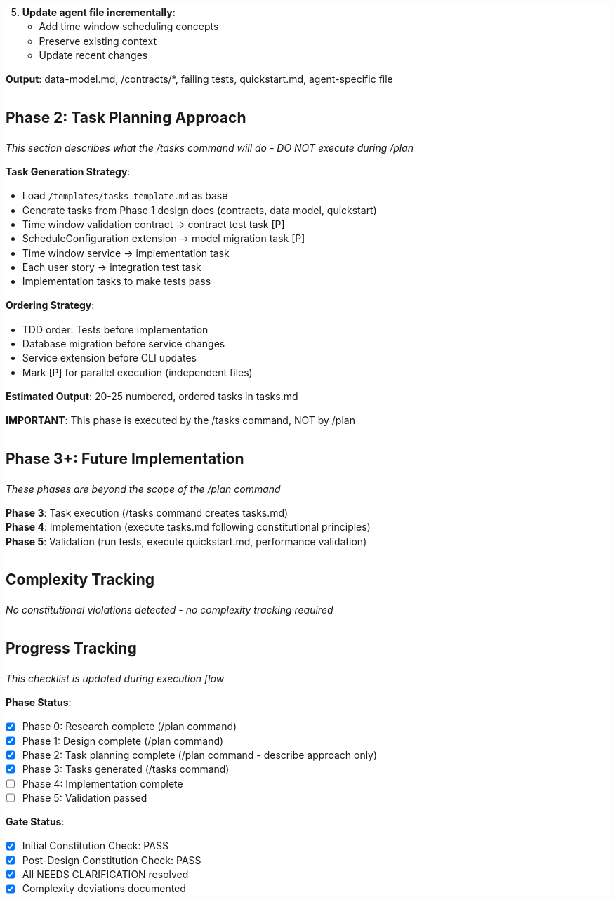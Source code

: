 5. **Update agent file incrementally**:
   - Add time window scheduling concepts
   - Preserve existing context
   - Update recent changes

**Output**: data-model.md, /contracts/*, failing tests, quickstart.md, agent-specific file

## Phase 2: Task Planning Approach
*This section describes what the /tasks command will do - DO NOT execute during /plan*

**Task Generation Strategy**:
- Load `/templates/tasks-template.md` as base
- Generate tasks from Phase 1 design docs (contracts, data model, quickstart)
- Time window validation contract → contract test task [P]
- ScheduleConfiguration extension → model migration task [P]
- Time window service → implementation task
- Each user story → integration test task
- Implementation tasks to make tests pass

**Ordering Strategy**:
- TDD order: Tests before implementation
- Database migration before service changes
- Service extension before CLI updates
- Mark [P] for parallel execution (independent files)

**Estimated Output**: 20-25 numbered, ordered tasks in tasks.md

**IMPORTANT**: This phase is executed by the /tasks command, NOT by /plan

## Phase 3+: Future Implementation
*These phases are beyond the scope of the /plan command*

**Phase 3**: Task execution (/tasks command creates tasks.md)  
**Phase 4**: Implementation (execute tasks.md following constitutional principles)  
**Phase 5**: Validation (run tests, execute quickstart.md, performance validation)

## Complexity Tracking
*No constitutional violations detected - no complexity tracking required*


## Progress Tracking
*This checklist is updated during execution flow*

**Phase Status**:
- [x] Phase 0: Research complete (/plan command)
- [x] Phase 1: Design complete (/plan command)
- [x] Phase 2: Task planning complete (/plan command - describe approach only)
- [x] Phase 3: Tasks generated (/tasks command)
- [ ] Phase 4: Implementation complete
- [ ] Phase 5: Validation passed

**Gate Status**:
- [x] Initial Constitution Check: PASS
- [x] Post-Design Constitution Check: PASS
- [x] All NEEDS CLARIFICATION resolved
- [x] Complexity deviations documented
